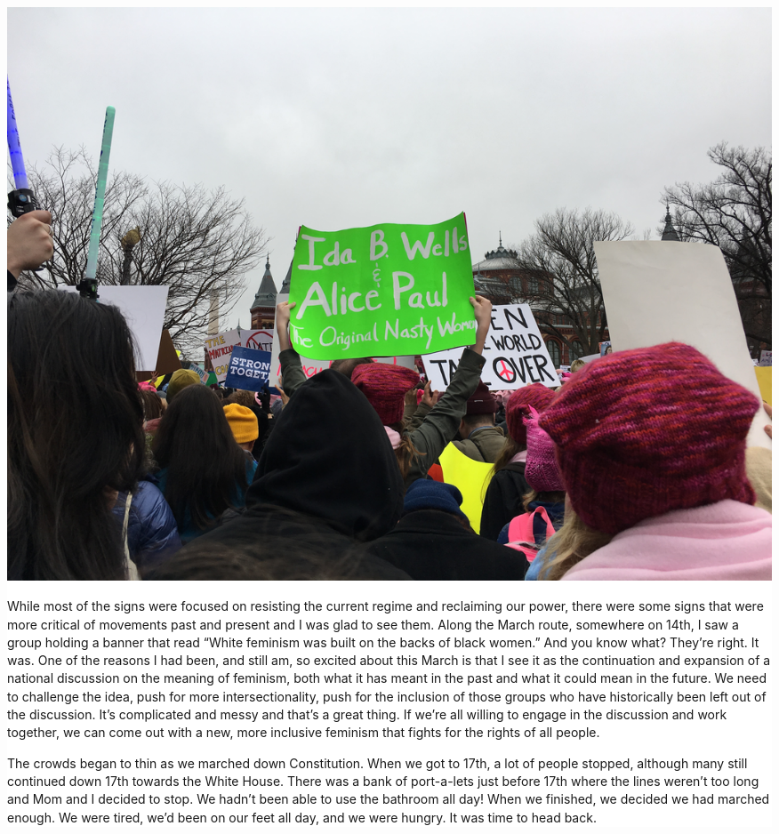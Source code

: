 <img src="/images/womensMarch/WellsPaulSign.JPG" alt="Ida B. Wells & Alice Paul the original nasty women" text="Ida B. Wells & Alice Paul sign">

While most of the signs were focused on resisting the current regime and reclaiming our power, there were some signs that were more critical of movements past and present and I was glad to see them. Along the March route, somewhere on 14th, I saw a group holding a banner that read “White feminism was built on the backs of black women.” And you know what? They’re right. It was. One of the reasons I had been, and still am, so excited about this March is that I see it as the continuation and expansion of a national discussion on the meaning of feminism, both what it has meant in the past and what it could mean in the future. We need to challenge the idea, push for more intersectionality, push for the inclusion of those groups who have historically been left out of the discussion. It’s complicated and messy and that’s a great thing. If we’re all willing to engage in the discussion and work together, we can come out with a new, more inclusive feminism that fights for the rights of all people.

The crowds began to thin as we marched down Constitution. When we got to 17th, a lot of people stopped, although many still continued down 17th towards the White House. There was a bank of port-a-lets just before 17th where the lines weren’t too long and Mom and I decided to stop. We hadn’t been able to use the bathroom all day! When we finished, we decided we had marched enough. We were tired, we’d been on our feet all day, and we were hungry. It was time to head back.
